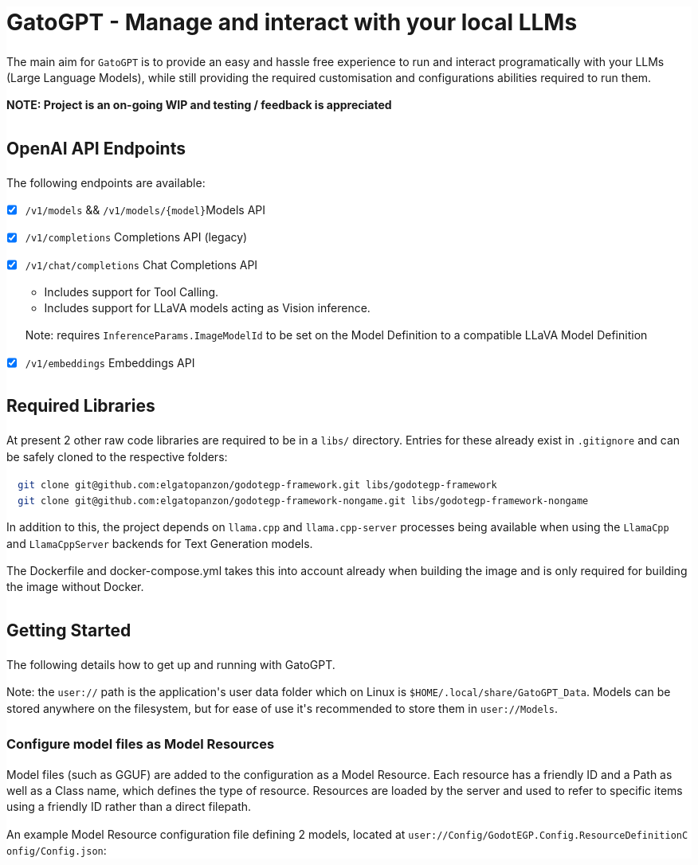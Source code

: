 # GatoGPT - Manage and interact with your local LLMs
The main aim for `GatoGPT` is to provide an easy and hassle free experience to run and interact programatically with your LLMs (Large Language Models), while still providing the required customisation and configurations abilities required to run them.

**NOTE: Project is an on-going WIP and testing / feedback is appreciated**

## OpenAI API Endpoints
The following endpoints are available:

- [x] `/v1/models` && `/v1/models/{model}`Models API
- [x] `/v1/completions` Completions API (legacy)
- [x] `/v1/chat/completions` Chat Completions API
    - Includes support for Tool Calling.
    - Includes support for LLaVA models acting as Vision inference.
    
    Note: requires `InferenceParams.ImageModelId` to be set on the Model Definition to a compatible LLaVA Model Definition
- [x] `/v1/embeddings` Embeddings API

## Required Libraries
At present 2 other raw code libraries are required to be in a `libs/` directory. Entries for these already exist in `.gitignore` and can be safely cloned to the respective folders:

```sh
  git clone git@github.com:elgatopanzon/godotegp-framework.git libs/godotegp-framework
  git clone git@github.com:elgatopanzon/godotegp-framework-nongame.git libs/godotegp-framework-nongame
```

In addition to this, the project depends on `llama.cpp` and `llama.cpp-server` processes being available when using the `LlamaCpp` and `LlamaCppServer` backends for Text Generation models.

The Dockerfile and docker-compose.yml takes this into account already when building the image and is only required for building the image without Docker.

## Getting Started
The following details how to get up and running with GatoGPT.

Note: the `user://` path is the application's user data folder which on Linux is `$HOME/.local/share/GatoGPT_Data`. Models can be stored anywhere on the filesystem, but for ease of use it's recommended to store them in `user://Models`.

### Configure model files as Model Resources
Model files (such as GGUF) are added to the configuration as a Model Resource. Each resource has a friendly ID and a Path as well as a Class name, which defines the type of resource. Resources are loaded by the server and used to refer to specific items using a friendly ID rather than a direct filepath.

An example Model Resource configuration file defining 2 models, located at
`user://Config/GodotEGP.Config.ResourceDefinitionConfig/Config.json`:
